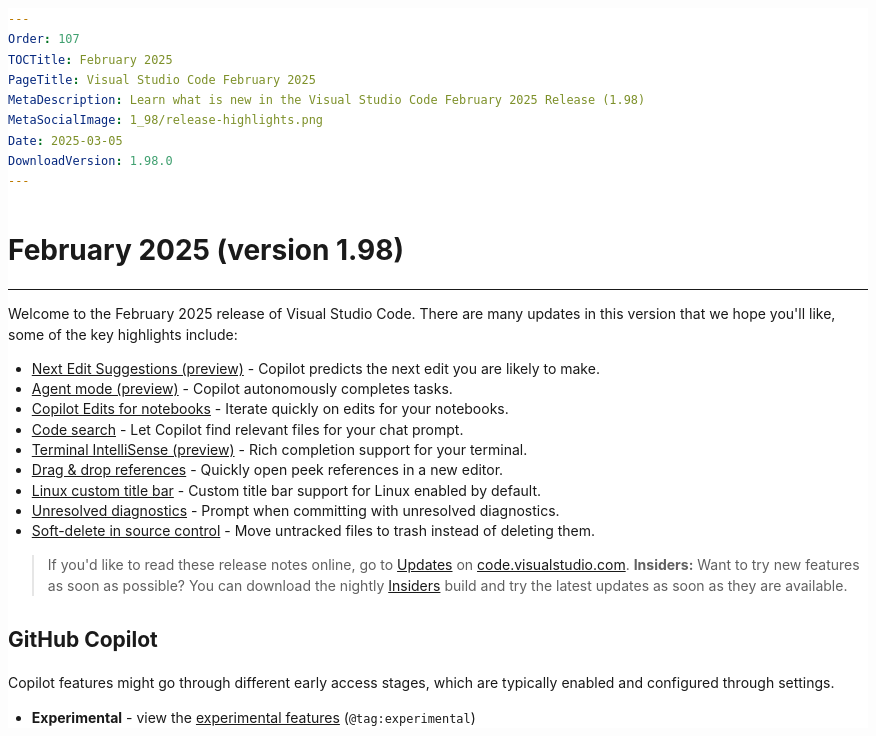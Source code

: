 ```yaml
---
Order: 107
TOCTitle: February 2025
PageTitle: Visual Studio Code February 2025
MetaDescription: Learn what is new in the Visual Studio Code February 2025 Release (1.98)
MetaSocialImage: 1_98/release-highlights.png
Date: 2025-03-05
DownloadVersion: 1.98.0
---
```

# February 2025 (version 1.98)



---

Welcome to the February 2025 release of Visual Studio Code. There are many updates in this version that we hope you'll like, some of the key highlights include:

* [Next Edit Suggestions (preview)](#collapsed-mode-for-next-edit-suggestions-preview) - Copilot predicts the next edit you are likely to make.
* [Agent mode (preview)](#agent-mode-improvements-experimental) - Copilot autonomously completes tasks.
* [Copilot Edits for notebooks](#notebook-support-in-copilot-edits-preview) - Iterate quickly on edits for your notebooks.
* [Code search](#more-advanced-codebase-search-in-copilot-chat) - Let Copilot find relevant files for your chat prompt.
* [Terminal IntelliSense (preview)](#terminal-intellisense-preview) - Rich completion support for your terminal.
* [Drag & drop references](#peek-references-drag-and-drop-support) - Quickly open peek references in a new editor.
* [Linux custom title bar](#custom-title-bar-on-linux) - Custom title bar support for Linux enabled by default.
* [Unresolved diagnostics](#diagnostics-commit-hook-experimental) - Prompt when committing with unresolved diagnostics.
* [Soft-delete in source control](#discard-untracked-changes-improvements) - Move untracked files to trash instead of deleting them.

>If you'd like to read these release notes online, go to [Updates](https://code.visualstudio.com/updates) on [code.visualstudio.com](https://code.visualstudio.com).
**Insiders:** Want to try new features as soon as possible? You can download the nightly [Insiders](https://code.visualstudio.com/insiders) build and try the latest updates as soon as they are available.

## GitHub Copilot

Copilot features might go through different early access stages, which are typically enabled and configured through settings.

* **Experimental** - view the [experimental features](command:workbench.action.openSettings?%5B%22%40tag%3Aexperimental%20%40ext%3Agithub.copilot-chat%22%5D) (`@tag:experimental`)
